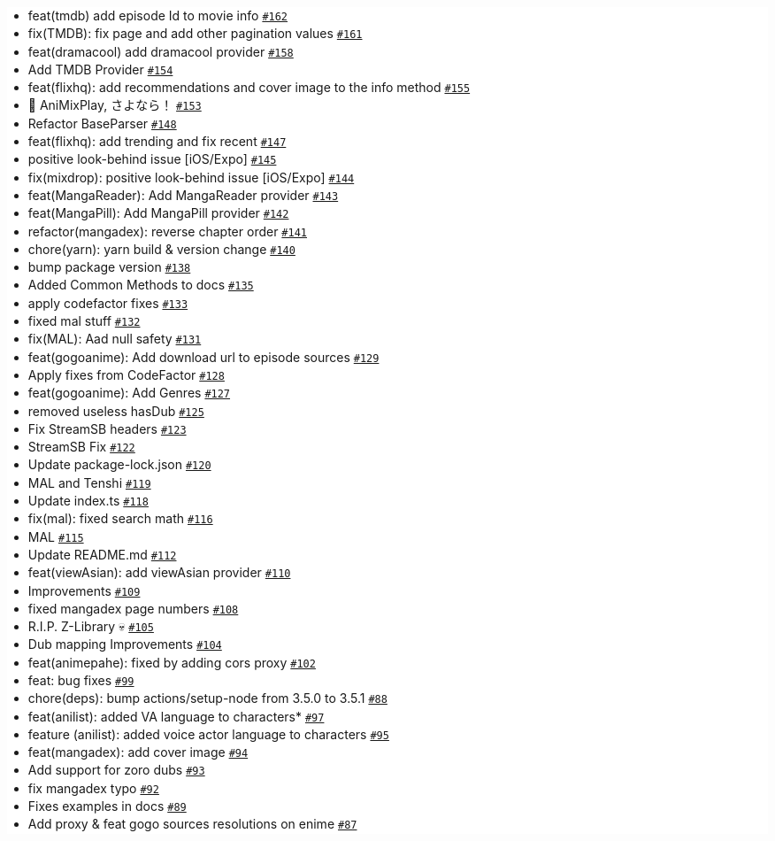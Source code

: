- feat(tmdb) add episode Id to movie info [`#162`](https://github.com/aryakumarjha/consumet.ts/pull/162)
- fix(TMDB): fix page and add other pagination values [`#161`](https://github.com/aryakumarjha/consumet.ts/pull/161)
- feat(dramacool) add dramacool provider [`#158`](https://github.com/aryakumarjha/consumet.ts/pull/158)
- Add TMDB Provider [`#154`](https://github.com/aryakumarjha/consumet.ts/pull/154)
- feat(flixhq): add recommendations and cover image to the info method [`#155`](https://github.com/aryakumarjha/consumet.ts/pull/155)
- 👋 AniMixPlay, さよなら！ [`#153`](https://github.com/aryakumarjha/consumet.ts/pull/153)
- Refactor BaseParser [`#148`](https://github.com/aryakumarjha/consumet.ts/pull/148)
- feat(flixhq): add trending and fix recent [`#147`](https://github.com/aryakumarjha/consumet.ts/pull/147)
- positive look-behind issue [iOS/Expo] [`#145`](https://github.com/aryakumarjha/consumet.ts/pull/145)
-  fix(mixdrop): positive look-behind issue [iOS/Expo] [`#144`](https://github.com/aryakumarjha/consumet.ts/pull/144)
- feat(MangaReader): Add MangaReader provider [`#143`](https://github.com/aryakumarjha/consumet.ts/pull/143)
- feat(MangaPill): Add MangaPill provider [`#142`](https://github.com/aryakumarjha/consumet.ts/pull/142)
- refactor(mangadex): reverse chapter order [`#141`](https://github.com/aryakumarjha/consumet.ts/pull/141)
- chore(yarn): yarn build & version change [`#140`](https://github.com/aryakumarjha/consumet.ts/pull/140)
- bump package version [`#138`](https://github.com/aryakumarjha/consumet.ts/pull/138)
- Added Common Methods to docs [`#135`](https://github.com/aryakumarjha/consumet.ts/pull/135)
- apply codefactor fixes [`#133`](https://github.com/aryakumarjha/consumet.ts/pull/133)
- fixed mal stuff [`#132`](https://github.com/aryakumarjha/consumet.ts/pull/132)
- fix(MAL): Aad null safety [`#131`](https://github.com/aryakumarjha/consumet.ts/pull/131)
- feat(gogoanime): Add download url to episode sources [`#129`](https://github.com/aryakumarjha/consumet.ts/pull/129)
- Apply fixes from CodeFactor [`#128`](https://github.com/aryakumarjha/consumet.ts/pull/128)
- feat(gogoanime): Add Genres [`#127`](https://github.com/aryakumarjha/consumet.ts/pull/127)
- removed useless hasDub [`#125`](https://github.com/aryakumarjha/consumet.ts/pull/125)
- Fix StreamSB headers [`#123`](https://github.com/aryakumarjha/consumet.ts/pull/123)
- StreamSB Fix [`#122`](https://github.com/aryakumarjha/consumet.ts/pull/122)
- Update package-lock.json [`#120`](https://github.com/aryakumarjha/consumet.ts/pull/120)
- MAL and Tenshi [`#119`](https://github.com/aryakumarjha/consumet.ts/pull/119)
- Update index.ts [`#118`](https://github.com/aryakumarjha/consumet.ts/pull/118)
- fix(mal): fixed search math [`#116`](https://github.com/aryakumarjha/consumet.ts/pull/116)
- MAL [`#115`](https://github.com/aryakumarjha/consumet.ts/pull/115)
- Update README.md [`#112`](https://github.com/aryakumarjha/consumet.ts/pull/112)
- feat(viewAsian): add viewAsian provider [`#110`](https://github.com/aryakumarjha/consumet.ts/pull/110)
- Improvements [`#109`](https://github.com/aryakumarjha/consumet.ts/pull/109)
- fixed mangadex page numbers [`#108`](https://github.com/aryakumarjha/consumet.ts/pull/108)
- R.I.P. Z-Library 💀 [`#105`](https://github.com/aryakumarjha/consumet.ts/pull/105)
- Dub mapping Improvements [`#104`](https://github.com/aryakumarjha/consumet.ts/pull/104)
- feat(animepahe): fixed by adding cors proxy [`#102`](https://github.com/aryakumarjha/consumet.ts/pull/102)
- feat: bug fixes [`#99`](https://github.com/aryakumarjha/consumet.ts/pull/99)
- chore(deps): bump actions/setup-node from 3.5.0 to 3.5.1 [`#88`](https://github.com/aryakumarjha/consumet.ts/pull/88)
- feat(anilist): added VA language to characters* [`#97`](https://github.com/aryakumarjha/consumet.ts/pull/97)
- feature (anilist): added voice actor language to characters [`#95`](https://github.com/aryakumarjha/consumet.ts/pull/95)
- feat(mangadex): add cover image [`#94`](https://github.com/aryakumarjha/consumet.ts/pull/94)
- Add support for zoro dubs [`#93`](https://github.com/aryakumarjha/consumet.ts/pull/93)
- fix mangadex typo [`#92`](https://github.com/aryakumarjha/consumet.ts/pull/92)
- Fixes examples in docs [`#89`](https://github.com/aryakumarjha/consumet.ts/pull/89)
- Add proxy & feat gogo sources resolutions on enime [`#87`](https://github.com/aryakumarjha/consumet.ts/pull/87)